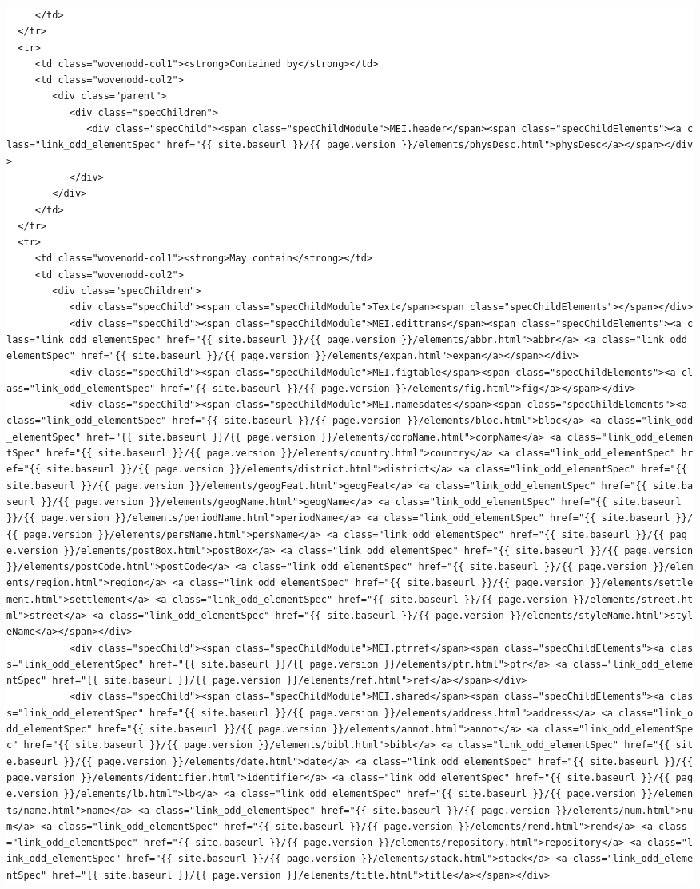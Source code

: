          </td>
      </tr>
      <tr>
         <td class="wovenodd-col1"><strong>Contained by</strong></td>
         <td class="wovenodd-col2">
            <div class="parent">
               <div class="specChildren">
                  <div class="specChild"><span class="specChildModule">MEI.header</span><span class="specChildElements"><a class="link_odd_elementSpec" href="{{ site.baseurl }}/{{ page.version }}/elements/physDesc.html">physDesc</a></span></div>
               </div>
            </div>
         </td>
      </tr>
      <tr>
         <td class="wovenodd-col1"><strong>May contain</strong></td>
         <td class="wovenodd-col2">
            <div class="specChildren">
               <div class="specChild"><span class="specChildModule">Text</span><span class="specChildElements"></span></div>
               <div class="specChild"><span class="specChildModule">MEI.edittrans</span><span class="specChildElements"><a class="link_odd_elementSpec" href="{{ site.baseurl }}/{{ page.version }}/elements/abbr.html">abbr</a> <a class="link_odd_elementSpec" href="{{ site.baseurl }}/{{ page.version }}/elements/expan.html">expan</a></span></div>
               <div class="specChild"><span class="specChildModule">MEI.figtable</span><span class="specChildElements"><a class="link_odd_elementSpec" href="{{ site.baseurl }}/{{ page.version }}/elements/fig.html">fig</a></span></div>
               <div class="specChild"><span class="specChildModule">MEI.namesdates</span><span class="specChildElements"><a class="link_odd_elementSpec" href="{{ site.baseurl }}/{{ page.version }}/elements/bloc.html">bloc</a> <a class="link_odd_elementSpec" href="{{ site.baseurl }}/{{ page.version }}/elements/corpName.html">corpName</a> <a class="link_odd_elementSpec" href="{{ site.baseurl }}/{{ page.version }}/elements/country.html">country</a> <a class="link_odd_elementSpec" href="{{ site.baseurl }}/{{ page.version }}/elements/district.html">district</a> <a class="link_odd_elementSpec" href="{{ site.baseurl }}/{{ page.version }}/elements/geogFeat.html">geogFeat</a> <a class="link_odd_elementSpec" href="{{ site.baseurl }}/{{ page.version }}/elements/geogName.html">geogName</a> <a class="link_odd_elementSpec" href="{{ site.baseurl }}/{{ page.version }}/elements/periodName.html">periodName</a> <a class="link_odd_elementSpec" href="{{ site.baseurl }}/{{ page.version }}/elements/persName.html">persName</a> <a class="link_odd_elementSpec" href="{{ site.baseurl }}/{{ page.version }}/elements/postBox.html">postBox</a> <a class="link_odd_elementSpec" href="{{ site.baseurl }}/{{ page.version }}/elements/postCode.html">postCode</a> <a class="link_odd_elementSpec" href="{{ site.baseurl }}/{{ page.version }}/elements/region.html">region</a> <a class="link_odd_elementSpec" href="{{ site.baseurl }}/{{ page.version }}/elements/settlement.html">settlement</a> <a class="link_odd_elementSpec" href="{{ site.baseurl }}/{{ page.version }}/elements/street.html">street</a> <a class="link_odd_elementSpec" href="{{ site.baseurl }}/{{ page.version }}/elements/styleName.html">styleName</a></span></div>
               <div class="specChild"><span class="specChildModule">MEI.ptrref</span><span class="specChildElements"><a class="link_odd_elementSpec" href="{{ site.baseurl }}/{{ page.version }}/elements/ptr.html">ptr</a> <a class="link_odd_elementSpec" href="{{ site.baseurl }}/{{ page.version }}/elements/ref.html">ref</a></span></div>
               <div class="specChild"><span class="specChildModule">MEI.shared</span><span class="specChildElements"><a class="link_odd_elementSpec" href="{{ site.baseurl }}/{{ page.version }}/elements/address.html">address</a> <a class="link_odd_elementSpec" href="{{ site.baseurl }}/{{ page.version }}/elements/annot.html">annot</a> <a class="link_odd_elementSpec" href="{{ site.baseurl }}/{{ page.version }}/elements/bibl.html">bibl</a> <a class="link_odd_elementSpec" href="{{ site.baseurl }}/{{ page.version }}/elements/date.html">date</a> <a class="link_odd_elementSpec" href="{{ site.baseurl }}/{{ page.version }}/elements/identifier.html">identifier</a> <a class="link_odd_elementSpec" href="{{ site.baseurl }}/{{ page.version }}/elements/lb.html">lb</a> <a class="link_odd_elementSpec" href="{{ site.baseurl }}/{{ page.version }}/elements/name.html">name</a> <a class="link_odd_elementSpec" href="{{ site.baseurl }}/{{ page.version }}/elements/num.html">num</a> <a class="link_odd_elementSpec" href="{{ site.baseurl }}/{{ page.version }}/elements/rend.html">rend</a> <a class="link_odd_elementSpec" href="{{ site.baseurl }}/{{ page.version }}/elements/repository.html">repository</a> <a class="link_odd_elementSpec" href="{{ site.baseurl }}/{{ page.version }}/elements/stack.html">stack</a> <a class="link_odd_elementSpec" href="{{ site.baseurl }}/{{ page.version }}/elements/title.html">title</a></span></div>